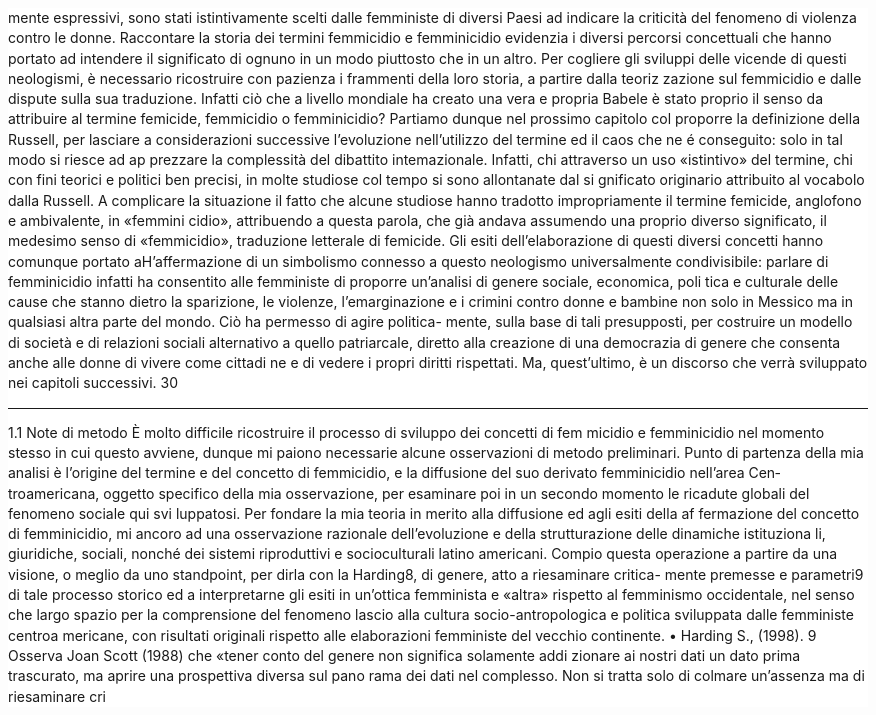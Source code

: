 
mente espressivi, sono stati istintivamente scelti dalle femministe di diversi 
Paesi ad indicare la criticità del fenomeno di violenza contro le donne.
Raccontare la storia dei termini femmicidio e femminicidio evidenzia i 
diversi percorsi concettuali che hanno portato ad intendere il significato di 
ognuno in un modo piuttosto che in un altro.
Per cogliere gli sviluppi delle vicende di questi neologismi, è necessario 
ricostruire con pazienza i frammenti della loro storia, a partire dalla teoriz­
zazione sul femmicidio e dalle dispute sulla sua traduzione. Infatti ciò che a 
livello mondiale ha creato una vera e propria Babele è stato proprio il senso 
da attribuire al termine femicide, femmicidio o femminicidio?
Partiamo dunque nel prossimo capitolo col proporre la definizione della 
Russell, per lasciare a considerazioni successive l’evoluzione nell’utilizzo 
del termine ed il caos che ne é conseguito: solo in tal modo si riesce ad ap­
prezzare la complessità del dibattito intemazionale.
Infatti, chi attraverso un uso «istintivo» del termine, chi con fini teorici e 
politici ben precisi, in molte studiose col tempo si sono allontanate dal si­
gnificato originario attribuito al vocabolo dalla Russell.
A complicare la situazione il fatto che alcune studiose hanno tradotto 
impropriamente il termine femicide, anglofono e ambivalente, in «femmini­
cidio», attribuendo a questa parola, che già andava assumendo una proprio 
diverso significato, il medesimo senso di «femmicidio», traduzione letterale 
di femicide.
Gli esiti dell’elaborazione di questi diversi concetti hanno comunque 
portato aH’affermazione di un simbolismo connesso a questo neologismo 
universalmente condivisibile: parlare di femminicidio infatti ha consentito 
alle femministe di proporre un’analisi di genere sociale, economica, poli­
tica e culturale delle cause che stanno dietro la sparizione, le violenze, 
l’emarginazione e i crimini contro donne e bambine non solo in Messico 
ma in qualsiasi altra parte del mondo. Ciò ha permesso di agire politica- 
mente, sulla base di tali presupposti, per costruire un modello di società e di 
relazioni sociali alternativo a quello patriarcale, diretto alla creazione di una 
democrazia di genere che consenta anche alle donne di vivere come cittadi­
ne e di vedere i propri diritti rispettati. Ma, quest’ultimo, è un discorso che 
verrà sviluppato nei capitoli successivi.
30

---

1.1 Note di metodo
È molto difficile ricostruire il processo di sviluppo dei concetti di fem­
micidio e femminicidio nel momento stesso in cui questo avviene, dunque 
mi paiono necessarie alcune osservazioni di metodo preliminari.
Punto di partenza della mia analisi è l’origine del termine e del concetto 
di femmicidio, e la diffusione del suo derivato femminicidio nell’area Cen­
troamericana, oggetto specifico della mia osservazione, per esaminare poi 
in un secondo momento le ricadute globali del fenomeno sociale qui svi­
luppatosi.
Per fondare la mia teoria in merito alla diffusione ed agli esiti della af­
fermazione del concetto di femminicidio, mi ancoro ad una osservazione 
razionale dell’evoluzione e della strutturazione delle dinamiche istituziona­
li, giuridiche, sociali, nonché dei sistemi riproduttivi e socioculturali latino­
americani.
Compio questa operazione a partire da una visione, o meglio da uno 
standpoint, per dirla con la Harding8, di genere, atto a riesaminare critica- 
mente premesse e parametri9 di tale processo storico ed a interpretarne gli 
esiti in un’ottica femminista e «altra» rispetto al femminismo occidentale, 
nel senso che largo spazio per la comprensione del fenomeno lascio alla 
cultura socio-antropologica e politica sviluppata dalle femministe centroa­
mericane, con risultati originali rispetto alle elaborazioni femministe del 
vecchio continente.
• Harding S., (1998).
9 Osserva Joan Scott (1988) che «tener conto del genere non significa solamente addi­
zionare ai nostri dati un dato prima trascurato, ma aprire una prospettiva diversa sul pano­
rama dei dati nel complesso. Non si tratta solo di colmare un’assenza ma di riesaminare cri­
